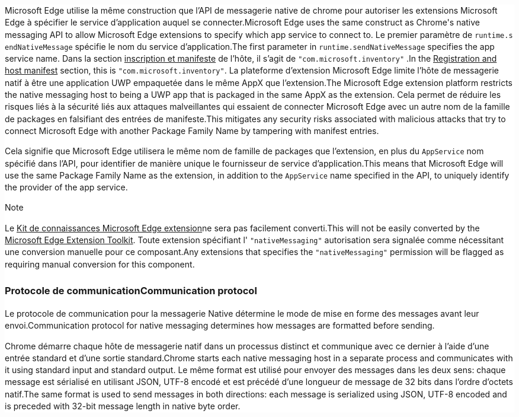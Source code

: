 <span data-ttu-id="67198-160">Microsoft Edge utilise la même construction que l’API de messagerie native de chrome pour autoriser les extensions Microsoft Edge à spécifier le service d’application auquel se connecter.</span><span class="sxs-lookup"><span data-stu-id="67198-160">Microsoft Edge uses the same construct as Chrome's native messaging API to allow Microsoft Edge extensions to specify which app service to connect to.</span></span> <span data-ttu-id="67198-161">Le premier paramètre de `runtime.sendNativeMessage` spécifie le nom du service d’application.</span><span class="sxs-lookup"><span data-stu-id="67198-161">The first parameter in `runtime.sendNativeMessage` specifies the app service name.</span></span> <span data-ttu-id="67198-162">Dans la section [inscription et manifeste](#registration-and-host-manifest) de l’hôte, il s’agit de `"com.microsoft.inventory"` .</span><span class="sxs-lookup"><span data-stu-id="67198-162">In the [Registration and host manifest](#registration-and-host-manifest) section, this is `"com.microsoft.inventory"`.</span></span> <span data-ttu-id="67198-163">La plateforme d’extension Microsoft Edge limite l’hôte de messagerie natif à être une application UWP empaquetée dans le même AppX que l’extension.</span><span class="sxs-lookup"><span data-stu-id="67198-163">The Microsoft Edge extension platform restricts the native messaging host to being a UWP app that is packaged in the same AppX as the extension.</span></span> <span data-ttu-id="67198-164">Cela permet de réduire les risques liés à la sécurité liés aux attaques malveillantes qui essaient de connecter Microsoft Edge avec un autre nom de la famille de packages en falsifiant des entrées de manifeste.</span><span class="sxs-lookup"><span data-stu-id="67198-164">This mitigates any security risks associated with malicious attacks that try to connect Microsoft Edge with another Package Family Name by tampering with manifest entries.</span></span> 

<span data-ttu-id="67198-165">Cela signifie que Microsoft Edge utilisera le même nom de famille de packages que l’extension, en plus du `AppService` nom spécifié dans l’API, pour identifier de manière unique le fournisseur de service d’application.</span><span class="sxs-lookup"><span data-stu-id="67198-165">This means that Microsoft Edge will use the same Package Family Name as the extension, in addition to the `AppService` name specified in the API, to uniquely identify the provider of the app service.</span></span>  

> [!NOTE]
> <span data-ttu-id="67198-166">Le [Kit de connaissances Microsoft Edge extension](./porting-chrome-extensions.md)ne sera pas facilement converti.</span><span class="sxs-lookup"><span data-stu-id="67198-166">This will not be easily converted by the [Microsoft Edge Extension Toolkit](./porting-chrome-extensions.md).</span></span> <span data-ttu-id="67198-167">Toute extension spécifiant l' `"nativeMessaging"` autorisation sera signalée comme nécessitant une conversion manuelle pour ce composant.</span><span class="sxs-lookup"><span data-stu-id="67198-167">Any extensions that specifies the `"nativeMessaging"` permission will be flagged as requiring manual conversion for this component.</span></span>





### <span data-ttu-id="67198-168">Protocole de communication</span><span class="sxs-lookup"><span data-stu-id="67198-168">Communication protocol</span></span>

<span data-ttu-id="67198-169">Le protocole de communication pour la messagerie Native détermine le mode de mise en forme des messages avant leur envoi.</span><span class="sxs-lookup"><span data-stu-id="67198-169">Communication protocol for native messaging determines how messages are formatted before sending.</span></span>

<span data-ttu-id="67198-170">Chrome démarre chaque hôte de messagerie natif dans un processus distinct et communique avec ce dernier à l’aide d’une entrée standard et d’une sortie standard.</span><span class="sxs-lookup"><span data-stu-id="67198-170">Chrome starts each native messaging host in a separate process and communicates with it using standard input and standard output.</span></span> <span data-ttu-id="67198-171">Le même format est utilisé pour envoyer des messages dans les deux sens: chaque message est sérialisé en utilisant JSON, UTF-8 encodé et est précédé d’une longueur de message de 32 bits dans l’ordre d’octets natif.</span><span class="sxs-lookup"><span data-stu-id="67198-171">The same format is used to send messages in both directions: each message is serialized using JSON, UTF-8 encoded and is preceded with 32-bit message length in native byte order.</span></span>
